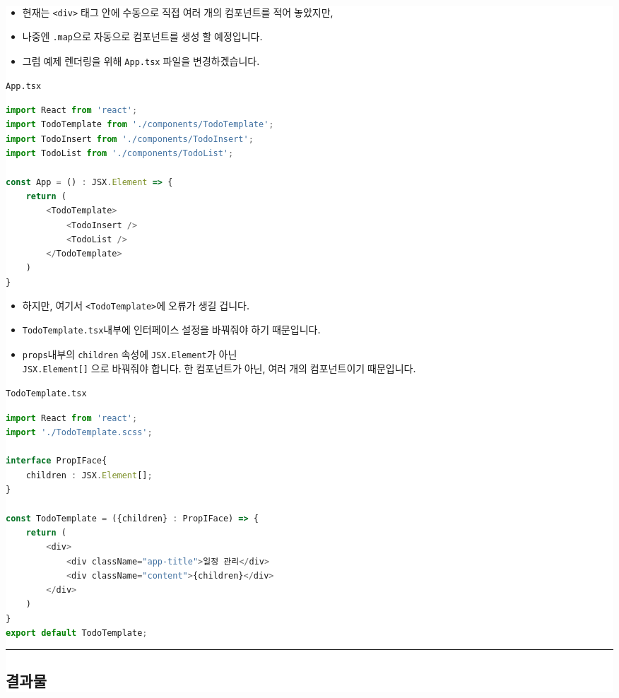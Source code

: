 * 현재는 `<div>` 태그 안에 수동으로 직접 여러 개의 컴포넌트를 적어 놓았지만,

* 나중엔 `.map`으로 자동으로 컴포넌트를 생성 할 예정입니다.

* 그럼 예제 렌더링을 위해 `App.tsx` 파일을 변경하겠습니다.

`App.tsx`
```typescript
import React from 'react';
import TodoTemplate from './components/TodoTemplate';
import TodoInsert from './components/TodoInsert';
import TodoList from './components/TodoList';

const App = () : JSX.Element => {
    return (
        <TodoTemplate>
            <TodoInsert />
            <TodoList />
        </TodoTemplate>
    )
}
```

* 하지만, 여기서 `<TodoTemplate>`에 오류가 생길 겁니다.

* `TodoTemplate.tsx`내부에 인터페이스 설정을 바꿔줘야 하기 때문입니다.

* `props`내부의 `children` 속성에 `JSX.Element`가 아닌<br>
`JSX.Element[]` 으로 바꿔줘야 합니다. 한 컴포넌트가 아닌, 여러 개의 컴포넌트이기 때문입니다.

`TodoTemplate.tsx`
```typescript
import React from 'react';
import './TodoTemplate.scss';

interface PropIFace{
    children : JSX.Element[];
}

const TodoTemplate = ({children} : PropIFace) => {
    return (
        <div>
            <div className="app-title">일정 관리</div>
            <div className="content">{children}</div>
        </div>
    )
}
export default TodoTemplate;
```
<hr>

## 결과물
